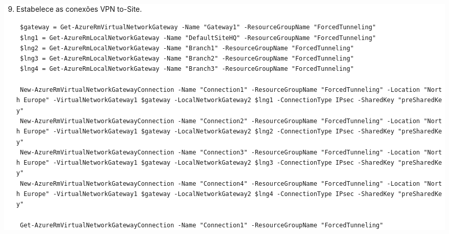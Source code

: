 9. Estabelece as conexões VPN to-Site.

        $gateway = Get-AzureRmVirtualNetworkGateway -Name "Gateway1" -ResourceGroupName "ForcedTunneling"
        $lng1 = Get-AzureRmLocalNetworkGateway -Name "DefaultSiteHQ" -ResourceGroupName "ForcedTunneling" 
        $lng2 = Get-AzureRmLocalNetworkGateway -Name "Branch1" -ResourceGroupName "ForcedTunneling" 
        $lng3 = Get-AzureRmLocalNetworkGateway -Name "Branch2" -ResourceGroupName "ForcedTunneling" 
        $lng4 = Get-AzureRmLocalNetworkGateway -Name "Branch3" -ResourceGroupName "ForcedTunneling" 

        New-AzureRmVirtualNetworkGatewayConnection -Name "Connection1" -ResourceGroupName "ForcedTunneling" -Location "North Europe" -VirtualNetworkGateway1 $gateway -LocalNetworkGateway2 $lng1 -ConnectionType IPsec -SharedKey "preSharedKey"
        New-AzureRmVirtualNetworkGatewayConnection -Name "Connection2" -ResourceGroupName "ForcedTunneling" -Location "North Europe" -VirtualNetworkGateway1 $gateway -LocalNetworkGateway2 $lng2 -ConnectionType IPsec -SharedKey "preSharedKey"
        New-AzureRmVirtualNetworkGatewayConnection -Name "Connection3" -ResourceGroupName "ForcedTunneling" -Location "North Europe" -VirtualNetworkGateway1 $gateway -LocalNetworkGateway2 $lng3 -ConnectionType IPsec -SharedKey "preSharedKey"
        New-AzureRmVirtualNetworkGatewayConnection -Name "Connection4" -ResourceGroupName "ForcedTunneling" -Location "North Europe" -VirtualNetworkGateway1 $gateway -LocalNetworkGateway2 $lng4 -ConnectionType IPsec -SharedKey "preSharedKey"

        Get-AzureRmVirtualNetworkGatewayConnection -Name "Connection1" -ResourceGroupName "ForcedTunneling"
        



